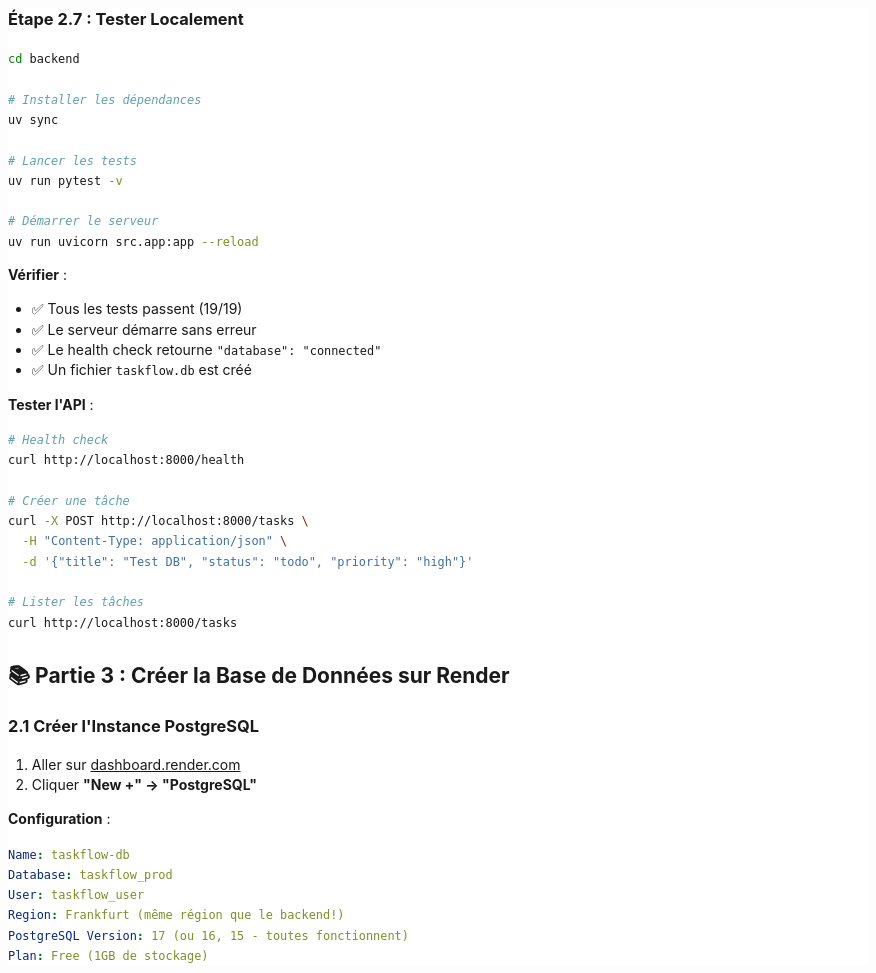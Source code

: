 ### Étape 2.7 : Tester Localement

```bash
cd backend

# Installer les dépendances
uv sync

# Lancer les tests
uv run pytest -v

# Démarrer le serveur
uv run uvicorn src.app:app --reload
```

**Vérifier** :

- ✅ Tous les tests passent (19/19)
- ✅ Le serveur démarre sans erreur
- ✅ Le health check retourne `"database": "connected"`
- ✅ Un fichier `taskflow.db` est créé

**Tester l'API** :

```bash
# Health check
curl http://localhost:8000/health

# Créer une tâche
curl -X POST http://localhost:8000/tasks \
  -H "Content-Type: application/json" \
  -d '{"title": "Test DB", "status": "todo", "priority": "high"}'

# Lister les tâches
curl http://localhost:8000/tasks
```

## 📚 Partie 3 : Créer la Base de Données sur Render

### 2.1 Créer l'Instance PostgreSQL

1. Aller sur [dashboard.render.com](https://dashboard.render.com)
2. Cliquer **"New +" → "PostgreSQL"**

**Configuration** :

```yaml
Name: taskflow-db
Database: taskflow_prod
User: taskflow_user
Region: Frankfurt (même région que le backend!)
PostgreSQL Version: 17 (ou 16, 15 - toutes fonctionnent)
Plan: Free (1GB de stockage)
```
